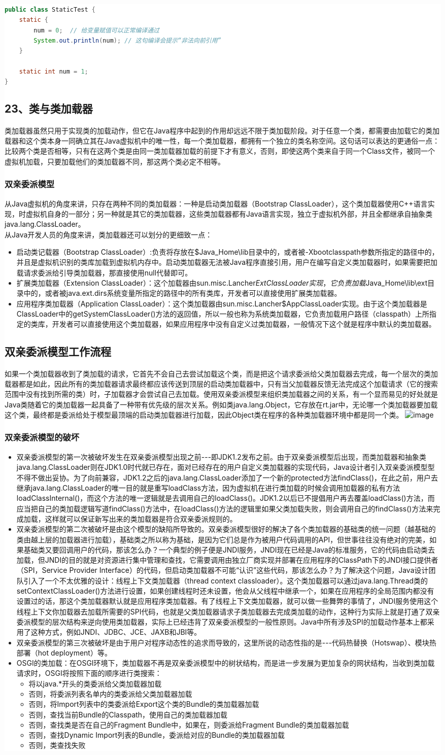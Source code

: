```java
public class StaticTest {
	static {
		num = 0;  // 给变量赋值可以正常编译通过
		System.out.println(num); // 这句编译会提示“非法向前引用”
	}
	
	static int num = 1;
}
```

## 23、类与类加载器
类加载器虽然只用于实现类的加载动作，但它在Java程序中起到的作用却远远不限于类加载阶段。对于任意一个类，都需要由加载它的类加载器和这个类本身一同确立其在Java虚拟机中的唯一性，每一个类加载器，都拥有一个独立的类名称空间。这句话可以表达的更通俗一点：比较两个类是否相等，只有在这两个类是由同一类加载器加载的前提下才有意义，否则，即使这两个类来自于同一个Class文件，被同一个虚拟机加载，只要加载他们的类加载器不同，那这两个类必定不相等。

### 双亲委派模型
从Java虚拟机的角度来讲，只存在两种不同的类加载器：一种是启动类加载器（Bootstrap ClassLoader），这个类加载器使用C++语言实现，时虚拟机自身的一部分；另一种就是其它的类加载器，这些类加载器都有Java语言实现，独立于虚拟机外部，并且全都继承自抽象类java.lang.ClassLoader。  
从Java开发人员的角度来讲，类加载器还可以划分的更细致一点：
- 启动类记载器（Bootstrap ClassLoader）:负责将存放在$Java_Home\lib目录中的，或者被-Xbootclasspath参数所指定的路径中的，并且是虚拟机识别的类库加载到虚拟机内存中。启动类加载器无法被Java程序直接引用，用户在编写自定义类加载器时，如果需要把加载请求委派给引导类加载器，那直接使用null代替即可。
- 扩展类加载器（Extension ClassLoader）：这个加载器由sun.misc.Lancher$ExtClassLoader实现，它负责加载$Java_Home\lib\ext目录中的，或者被java.ext.dirs系统变量所指定的路径中的所有类库，开发者可以直接使用扩展类加载器。
- 应用程序类加载器（Application ClassLoader）：这个类加载器由sun.misc.Lancher$AppClassLoader实现。由于这个类加载器是ClassLoader中的getSystemClassLoader()方法的返回值，所以一般也称为系统类加载器，它负责加载用户路径（classpath）上所指定的类库，开发者可以直接使用这个类加载器，如果应用程序中没有自定义过类加载器，一般情况下这个就是程序中默认的类加载器。

## 双亲委派模型工作流程
如果一个类加载器收到了类加载的请求，它首先不会自己去尝试加载这个类，而是把这个请求委派给父类加载器去完成，每一个层次的类加载器都是如此，因此所有的类加载器请求最终都应该传送到顶层的启动类加载器中，只有当父加载器反馈无法完成这个加载请求（它的搜索范围中没有找到所需的类）时，子加载器才会尝试自己去加载。使用双亲委派模型来组织类加载器之间的关系，有一个显而易见的好处就是Java类随着它的类加载器一起具备了一种带有优先级的层次关系。例如类java.lang.Object，它存放在rt.jar中，无论哪一个类加载器要加载这个类，最终都是委派给处于模型最顶端的启动类加载器进行加载，因此Object类在程序的各种类加载器环境中都是同一个类。
![image](https://github.com/FantasyLakers/my-lessons/blob/master/java/%E5%8F%8C%E4%BA%B2%E5%A7%94%E6%B4%BE%E6%A8%A1%E5%9E%8B%E5%9B%BE.jpg?raw=true)

### 双亲委派模型的破坏
- 双亲委派模型的第一次被破坏发生在双亲委派模型出现之前---即JDK1.2发布之前。由于双亲委派模型后出现，而类加载器和抽象类java.lang.ClassLoader则在JDK1.0时代就已存在，面对已经存在的用户自定义类加载器的实现代码，Java设计者引入双亲委派模型型不得不做出妥协。为了向前兼容，JDK1.2之后的java.lang.ClassLoader添加了一个新的protected方法findClass()，在此之前，用户去继承java.lang.ClassLoader的唯一目的就是重写loadClass方法，因为虚拟机在进行类加载的时候会调用加载器的私有方法loadClassInternal()，而这个方法的唯一逻辑就是去调用自己的loadClass()。JDK1.2以后已不提倡用户再去覆盖loadClass()方法，而应当把自己的类加载逻辑写道findClass()方法中，在loadClass()方法的逻辑里如果父类加载失败，则会调用自己的findClass()方法来完成加载，这样就可以保证新写出来的类加载器是符合双亲委派规则的。
- 双亲委派模型的第二次被破坏是由这个模型的缺陷所导致的。双亲委派模型很好的解决了各个类加载器的基础类的统一问题（越基础的类由越上层的加载器进行加载），基础类之所以称为基础，是因为它们总是作为被用户代码调用的API，但世事往往没有绝对的完美，如果基础类又要回调用户的代码，那该怎么办？一个典型的例子便是JNDI服务，JNDI现在已经是Java的标准服务，它的代码由启动类去加载，但JNDI的目的就是对资源进行集中管理和查找，它需要调用由独立厂商实现并部署在应用程序的ClassPath下的JNDI接口提供者（SPI，Service Provider Interface）的代码，但启动类加载器不可能“认识”这些代码，那该怎么办？为了解决这个问题，Java设计团队引入了一个不太优雅的设计：线程上下文类加载器（thread context classloader）。这个类加载器可以通过java.lang.Thread类的setContextClassLoader()方法进行设置，如果创建线程时还未设置，他会从父线程中继承一个，如果在应用程序的全局范围内都没有设置过的话，那这个类加载器默认就是应用程序类加载器。有了线程上下文类加载器，就可以做一些舞弊的事情了，JNDI服务使用这个线程上下文你加载器去加载所需要的SPI代码，也就是父类加载器请求子类加载器去完成类加载的动作，这种行为实际上就是打通了双亲委派模型的层次结构来逆向使用类加载器，实际上已经违背了双亲委派模型的一般性原则。Java中所有涉及SPI的加载动作基本上都采用了这种方式，例如JNDI、JDBC、JCE、JAXB和JBI等。
- 双亲委派模型的第三次被破坏是由于用户对程序动态性的追求而导致的，这里所说的动态性指的是---代码热替换（Hotswap）、模块热部署（hot deployment）等。
- OSGI的类加载：在OSGI环境下，类加载器不再是双亲委派模型中的树状结构，而是进一步发展为更加复杂的网状结构，当收到类加载请求时，OSGI将按照下面的顺序进行类搜索：
	- 将以java.*开头的类委派给父类加载器加载
	- 否则，将委派列表名单内的类委派给父类加载器加载
	- 否则，将Import列表中的类委派给Export这个类的Bundle的类加载器加载
	- 否则，查找当前Bundle的Classpath，使用自己的类加载器加载
	- 否则，查找类是否在自己的Fragment Bundle中，如果在，则委派给Fragment Bundle的类加载器加载
	- 否则，查找Dynamic Import列表的Bundle，委派给对应的Bundle的类加载器加载
	- 否则，类查找失败
